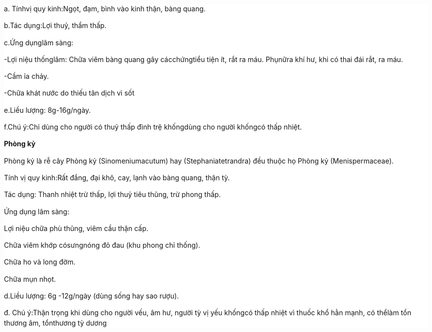 a. Tínhvị quy kinh:Ngọt, đạm, bình vào kinh thận, bàng quang.

b.Tác dụng:Lợi thuỷ, thẩm thấp.

c.Ứng dụnglâm sàng:

-Lợi niệu thốnglâm: Chữa viêm bàng quang gây cácchứngtiểu tiện ít, rắt ra máu. Phụnữra khí hư, khi có thai đái rắt, ra máu.

-Cầm ỉa chảy.

-Chữa khát nước do thiếu tân dịch vì sốt

e.Liều lượng: 8g-16g/ngày.

f.Chú ý:Chỉ dùng cho người có thuỷ thấp đình trệ khốngdùng cho người khốngcó thấp nhiệt.

**Phòng kỷ**

Phòng kỷ là rễ cây Phòng kỷ (Sinomeniumacutum) hay (Stephaniatetrandra) đều thuộc họ Phòng kỷ (Menispermaceae).

Tính vị quy kinh:Rất đắng, đại khô, cay, lạnh vào bàng quang, thận tỳ.

Tác dụng: Thanh nhiệt trừ thấp, lợi thuỷ tiêu thũng, trừ phong thấp.

Ứng dụng lâm sàng:

Lợi niệu chữa phù thũng, viêm cầu thận cấp.

Chữa viêm khớp cósưngnóng đỏ đau (khu phong chỉ thống).

Chữa ho và long đờm.

Chữa mụn nhọt.

d.Liều lượng: 6g -12g/ngày (dùng sống hay sao rượu).

đ. Chú ý:Thận trọng khi dùng cho người vếu, âm hư, người tỳ vị yếu khốngcó thấp nhiệt vì thuốc khổ hằn mạnh, có thểlàm tổn thương âm, tổnthương tỳ dương

































